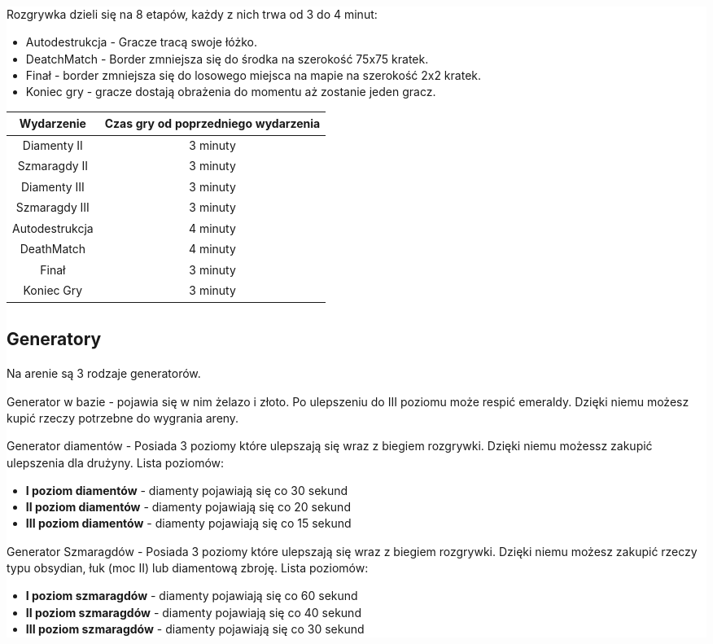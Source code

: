 Rozgrywka dzieli się na 8 etapów, każdy z nich trwa od 3 do 4 minut:
- Autodestrukcja - Gracze tracą swoje łóżko.
- DeatchMatch - Border zmniejsza się do środka na szerokość 75x75 kratek. 
- Finał - border zmniejsza się do losowego miejsca na mapie na szerokość 2x2 kratek.
- Koniec gry - gracze dostają obrażenia do momentu aż zostanie jeden gracz.

| **Wydarzenie** | **Czas gry od poprzedniego wydarzenia** |
|:--------------:|:---------------------------------------:|
|  Diamenty II   |                3 minuty                 |
|  Szmaragdy II  |                3 minuty                 |
|  Diamenty III  |                3 minuty                 |
| Szmaragdy III  |                3 minuty                 |
| Autodestrukcja |                4 minuty                 |
|   DeathMatch   |                4 minuty                 |
|     Finał      |                3 minuty                 |
|   Koniec Gry   |                3 minuty                 |

## Generatory

Na arenie są 3 rodzaje generatorów. 

Generator w bazie - pojawia się w nim żelazo i złoto. Po ulepszeniu do III poziomu może respić emeraldy. Dzięki niemu możesz kupić rzeczy potrzebne do wygrania areny. 

Generator diamentów - Posiada 3 poziomy które ulepszają się wraz z biegiem rozgrywki. Dzięki niemu możessz zakupić ulepszenia dla drużyny. Lista poziomów: 
- **I poziom diamentów** - diamenty pojawiają się co 30 sekund
- **II poziom diamentów** - diamenty pojawiają się co 20 sekund
- **III poziom diamentów** - diamenty pojawiają się co 15 sekund

Generator Szmaragdów - Posiada 3 poziomy które ulepszają się wraz z biegiem rozgrywki. Dzięki niemu możesz zakupić rzeczy typu obsydian, łuk (moc II) lub diamentową zbroję. Lista poziomów: 
- **I poziom szmaragdów** - diamenty pojawiają się co 60 sekund
- **II poziom szmaragdów** - diamenty pojawiają się co 40 sekund
- **III poziom szmaragdów** - diamenty pojawiają się co 30 sekund